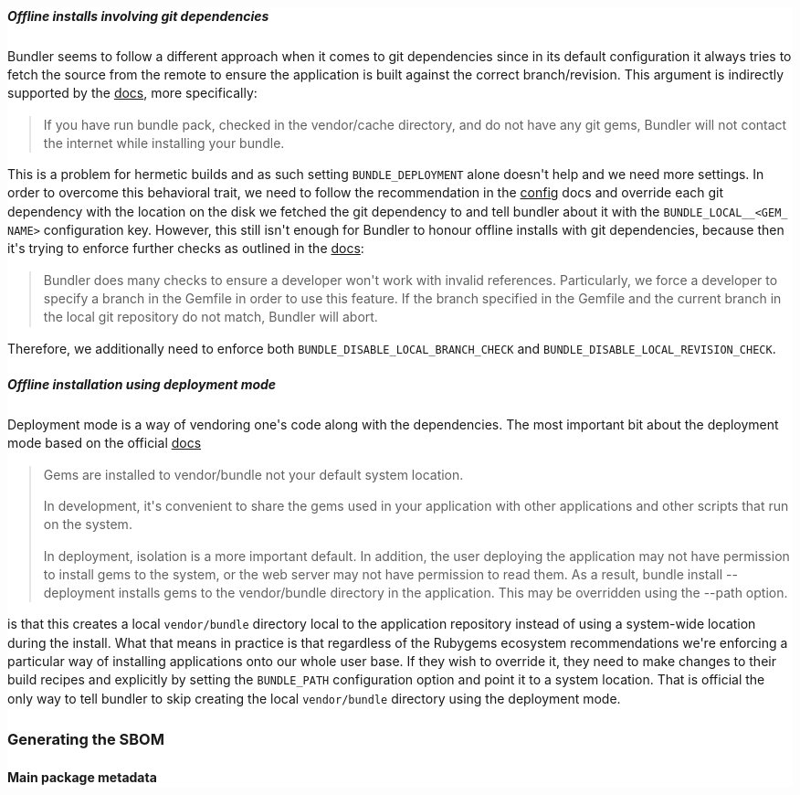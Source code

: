 ##### Offline installs involving git dependencies
Bundler seems to follow a different approach when it comes to git dependencies since in its default
configuration it always tries to fetch the source from the remote to ensure the application is built
against the correct branch/revision. This argument is indirectly supported by the
[docs](https://bundler.io/guides/deploying.html#deploying-your-application), more specifically:

> If you have run bundle pack, checked in the vendor/cache directory, and do not have any git gems,
Bundler will not contact the internet while installing your bundle.

This is a problem for hermetic builds and as such setting `BUNDLE_DEPLOYMENT` alone doesn't help
and we need more settings. In order to overcome this behavioral trait, we need to follow the
recommendation in the [config](https://bundler.io/v2.5/man/bundle-config.1.html#LOCAL-GIT-REPOS)
docs and override each git dependency with the location on the disk we fetched the git dependency
to and tell bundler about it with the `BUNDLE_LOCAL__<GEM_NAME>` configuration key.
However, this still isn't enough for Bundler to honour offline installs with git dependencies,
because then it's trying to enforce further checks as outlined in the
[docs](https://bundler.io/v2.5/man/bundle-config.1.html#LOCAL-GIT-REPOS):

>Bundler does many checks to ensure a developer won't work with invalid references. Particularly,
>we force a developer to specify a branch in the Gemfile in order to use this feature. If the
>branch specified in the Gemfile and the current branch in the local git repository do not
>match, Bundler will abort.

Therefore, we additionally need to enforce both `BUNDLE_DISABLE_LOCAL_BRANCH_CHECK` and
`BUNDLE_DISABLE_LOCAL_REVISION_CHECK`.

##### Offline installation using deployment mode
Deployment mode is a way of vendoring one's code along with the dependencies.
The most important bit about the deployment mode based on the official
[docs](https://www.bundler.cn/man/bundle-install.1.html#DEPLOYMENT-MODE)

>Gems are installed to vendor/bundle not your default system location.
>
>In development, it's convenient to share the gems used in your application with other applications
>and other scripts that run on the system.
>
>In deployment, isolation is a more important default. In addition, the user deploying the
>application may not have permission to install gems to the system, or the web server may not have
>permission to read them.
>As a result, bundle install --deployment installs gems to the vendor/bundle directory in the
>application. This may be overridden using the --path option.

is that this creates a local `vendor/bundle` directory local to the application repository instead
of using a system-wide location during the install. What that means in practice is that regardless
of the Rubygems ecosystem recommendations we're enforcing a particular way of installing
applications onto our whole user base. If they wish to override it, they need to make changes to
their build recipes and explicitly by setting the `BUNDLE_PATH` configuration option and point it
to a system location. That is official the only way to tell bundler to skip creating the local
`vendor/bundle` directory using the deployment mode.

### Generating the SBOM

#### Main package metadata
